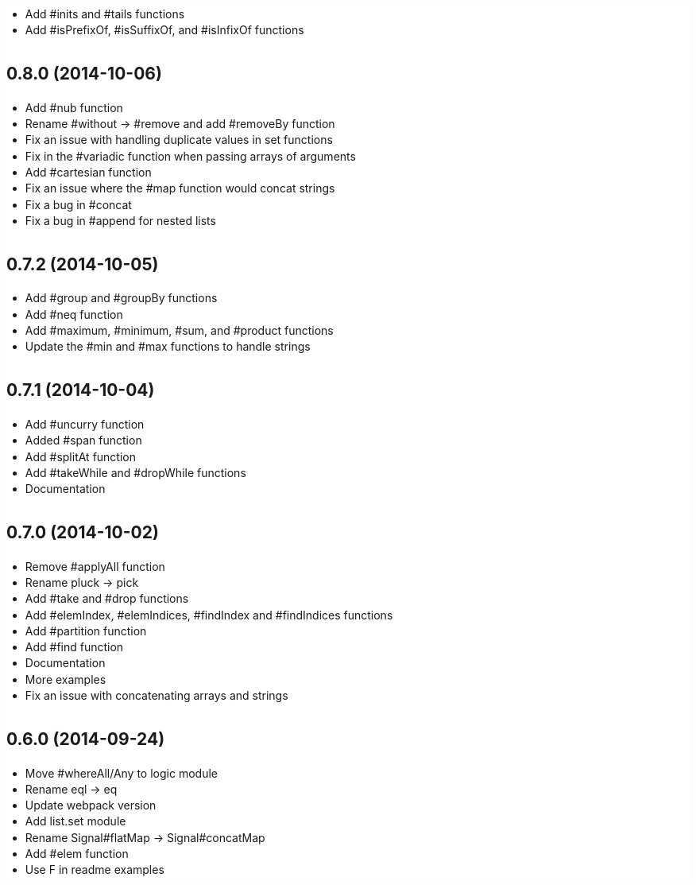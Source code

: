 * Add #inits and #tails functions
* Add #isPrefixOf, #isSuffixOf, and #isInfixOf functions

## 0.8.0 (2014-10-06)

* Add #nub function
* Rename #without -> #remove and add #removeBy function
* Fix an issue with handling duplicate values in set functions
* Fix in the #variadic function when passing arrays of arguments
* Add #cartesian function
* Fix an issue where the #map function would concat strings
* Fix a bug in #concat
* Fix a bug in #append for nested lists

## 0.7.2 (2014-10-05)

* Add #group and #groupBy functions
* Add #neq function
* Add #maximum, #minimum, #sum, and #product functions
* Update the #min and #max functions to handle strings

## 0.7.1 (2014-10-04)

* Add #uncurry function
* Added #span function
* Add #splitAt function
* Add #takeWhile and #dropWhile functions
* Documentation

## 0.7.0 (2014-10-02)

* Remove #applyAll function
* Rename pluck -> pick
* Add #take and #drop functions
* Add #elemIndex, #elemIndices, #findIndex and #findIndices functions
* Add #partition function
* Add #find function
* Documentation
* More examples
* Fix an issue with concatenating arrays and strings

## 0.6.0 (2014-09-24)

* Move #whereAll/Any to logic module
* Rename eql -> eq
* Update webpack version
* Add list.set module
* Rename Signal#flatMap -> Signal#concatMap
* Add #elem function
* Use F in readme examples
